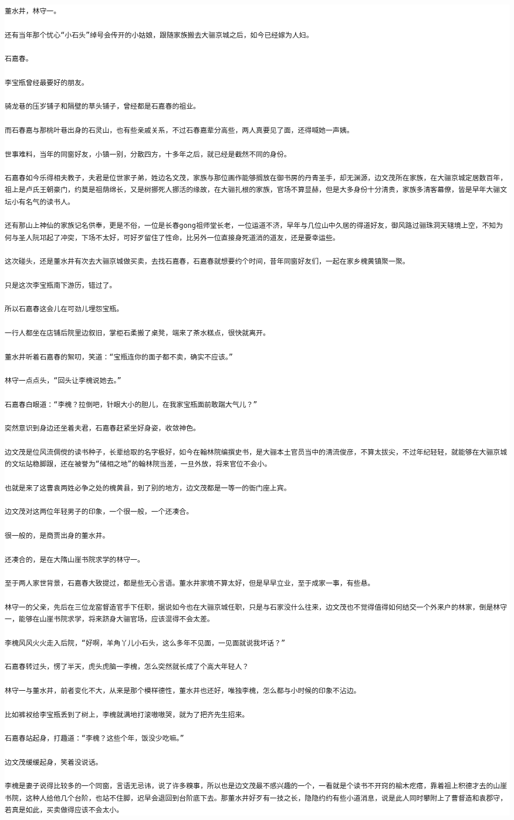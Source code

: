     董水井，林守一。

    还有当年那个忧心“小石头”绰号会传开的小姑娘，跟随家族搬去大骊京城之后，如今已经嫁为人妇。

    石嘉春。

    李宝瓶曾经最要好的朋友。

    骑龙巷的压岁铺子和隔壁的草头铺子，曾经都是石嘉春的祖业。

    而石春嘉与那桃叶巷出身的石灵山，也有些亲戚关系，不过石春嘉辈分高些，两人真要见了面，还得喊她一声姨。

    世事难料，当年的同窗好友，小镇一别，分散四方，十多年之后，就已经是截然不同的身份。

    石嘉春如今乐得相夫教子，夫君是位世家子弟，姓边名文茂，家族与那位画作能够搁放在御书房的丹青圣手，却无渊源，边文茂所在家族，在大骊京城定居数百年，祖上是卢氏王朝豪门，约莫是祖荫绵长，又是树挪死人挪活的缘故，在大骊扎根的家族，官场不算显赫，但是大多身份十分清贵，家族多清客幕僚，皆是早年大骊文坛小有名气的读书人。

    还有那山上神仙的家族记名供奉，更是不俗，一位是长春gong祖师堂长老，一位运道不济，早年与几位山中久居的得道好友，御风路过骊珠洞天辖境上空，不知为何与圣人阮邛起了冲突，下场不太好，可好歹留住了性命，比另外一位直接身死道消的道友，还是要幸运些。

    这次碰头，还是董水井有次去大骊京城做买卖，去找石嘉春，石嘉春就想要约个时间，昔年同窗好友们，一起在家乡槐黄镇聚一聚。

    只是这次李宝瓶南下游历，错过了。

    所以石嘉春这会儿在可劲儿埋怨宝瓶。

    一行人都坐在店铺后院里边叙旧，掌柜石柔搬了桌凳，端来了茶水糕点，很快就离开。

    董水井听着石嘉春的絮叨，笑道：“宝瓶连你的面子都不卖，确实不应该。”

    林守一点点头，“回头让李槐说她去。”

    石嘉春白眼道：“李槐？拉倒吧，针眼大小的胆儿，在我家宝瓶面前敢踹大气儿？”

    突然意识到身边还坐着夫君，石嘉春赶紧坐好身姿，收敛神色。

    边文茂是位风流倜傥的读书种子，长辈给取的名字极好，如今在翰林院编撰史书，是大骊本土官员当中的清流俊彦，不算太拔尖，不过年纪轻轻，就能够在大骊京城的文坛站稳脚跟，还在被誉为“储相之地”的翰林院当差，一旦外放，将来官位不会小。

    也就是来了这曹袁两姓必争之处的槐黄县，到了别的地方，边文茂都是一等一的衙门座上宾。

    边文茂对这两位年轻男子的印象，一个很一般，一个还凑合。

    很一般的，是商贾出身的董水井。

    还凑合的，是在大隋山崖书院求学的林守一。

    至于两人家世背景，石嘉春大致提过，都是些无心言语。董水井家境不算太好，但是早早立业，至于成家一事，有些悬。

    林守一的父亲，先后在三位龙窑督造官手下任职，据说如今也在大骊京城任职，只是与石家没什么往来，边文茂也不觉得值得如何结交一个外来户的林家，倒是林守一，能够在山崖书院求学，将来跻身大骊官场，应该混得不会太差。

    李槐风风火火走入后院，“好啊，羊角丫儿小石头，这么多年不见面，一见面就说我坏话？”

    石嘉春转过头，愣了半天，虎头虎脑一李槐，怎么突然就长成了个高大年轻人？

    林守一与董水井，前者变化不大，从来是那个模样德性，董水井也还好，唯独李槐，怎么都与小时候的印象不沾边。

    比如裤衩给李宝瓶丢到了树上，李槐就满地打滚嗷嗷哭，就为了把齐先生招来。

    石嘉春站起身，打趣道：“李槐？这些个年，饭没少吃嘛。”

    边文茂缓缓起身，笑着没说话。

    李槐是妻子说得比较多的一个同窗，言语无忌讳，说了许多糗事，所以也是边文茂最不感兴趣的一个，一看就是个读书不开窍的榆木疙瘩，靠着祖上积德才去的山崖书院，这种人给他几个台阶，也站不住脚，迟早会退回到台阶底下去。那董水井好歹有一技之长，隐隐约约有些小道消息，说是此人同时攀附上了曹督造和袁郡守，若真是如此，买卖做得应该不会太小。
